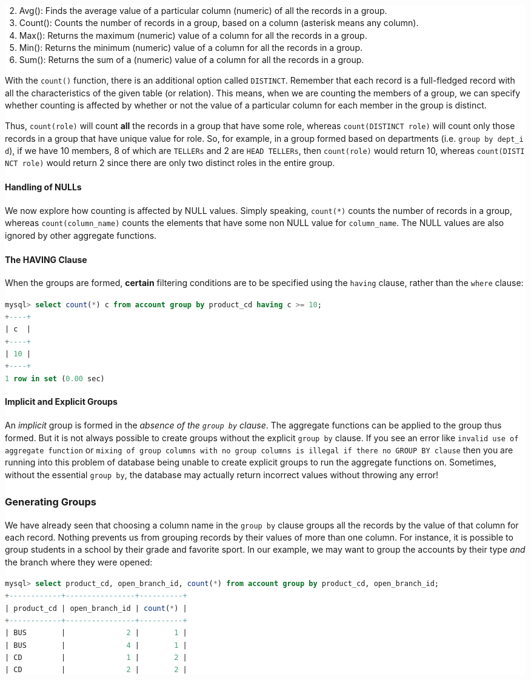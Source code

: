 2. Avg(): Finds the average value of a particular column (numeric) of all the records in a group.
1. Count(): Counts the number of records in a group, based on a column (asterisk means any column).
3. Max(): Returns the maximum (numeric) value of a column for all the records in a group.
3. Min(): Returns the minimum (numeric) value of a column for all the records in a group.
5. Sum(): Returns the sum of a (numeric) value of a column for all the records in a group.

With the ``count()`` function, there is an additional option called ``DISTINCT``. Remember that each record is a full-fledged record with all the characteristics of the given table (or relation). This means, when we are counting the members of a group, we can specify whether counting is affected by whether or not the value of a particular column for each member in the group is distinct.

Thus, ``count(role)`` will count __all__ the records in a group that have some role, whereas ``count(DISTINCT role)`` will count only those records in a group that have unique value for role. So, for example, in a group formed based on departments (i.e. ``group by dept_id``), if we have 10 members, 8 of which are ``TELLERs`` and 2 are ``HEAD TELLERs``, then ``count(role)`` would return 10, whereas ``count(DISTINCT role)`` would return 2 since there are only two distinct roles in the entire group.

#### Handling of NULLs

We now explore how counting is affected by NULL values. Simply speaking, ``count(*)`` counts the number of records in a group, whereas ``count(column_name)`` counts the elements that have some non NULL value for ``column_name``. The NULL values are also ignored by other aggregate functions.

#### The HAVING Clause

When the groups are formed, __certain__ filtering conditions are to be specified using the ``having`` clause, rather than the ``where`` clause:

```sql
mysql> select count(*) c from account group by product_cd having c >= 10;
+----+
| c  |
+----+
| 10 |
+----+
1 row in set (0.00 sec)

```

#### Implicit and Explicit Groups

An _implicit_ group is formed in the _absence of the ``group by`` clause_. The aggregate functions can be applied to the group thus formed. But it is not always possible to create groups without the explicit ``group by`` clause. If you see an error like ``invalid use of aggregate function`` or ``mixing of group columns with no group columns is illegal if there no GROUP BY clause`` then you are running into this problem of database being unable to create explicit groups to run the aggregate functions on. Sometimes, without the essential ``group by``, the database may actually return incorrect values without throwing any error!

### Generating Groups

We have already seen that choosing a column name in the ``group by`` clause groups all the records by the value of that column for each record. Nothing prevents us from grouping records by their values of more than one column. For instance, it is possible to group students in a school by their grade and favorite sport. In our example, we may want to group the accounts by their type _and_ the branch where they were opened: 
```sql
mysql> select product_cd, open_branch_id, count(*) from account group by product_cd, open_branch_id;
+------------+----------------+----------+
| product_cd | open_branch_id | count(*) |
+------------+----------------+----------+
| BUS        |              2 |        1 |
| BUS        |              4 |        1 |
| CD         |              1 |        2 |
| CD         |              2 |        2 |
```